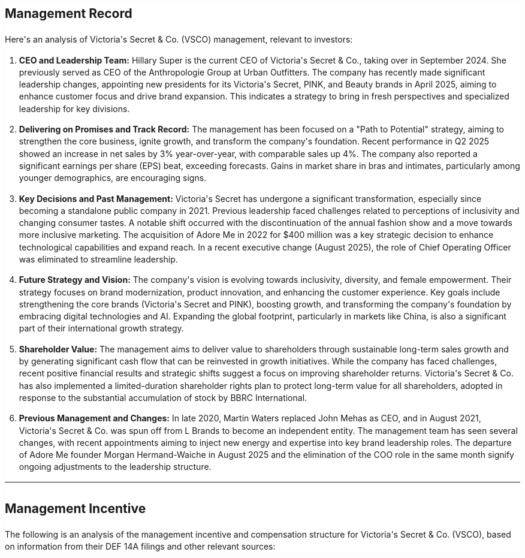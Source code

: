 
## Management Record

Here's an analysis of Victoria's Secret & Co. (VSCO) management, relevant to investors:

1.  **CEO and Leadership Team:** Hillary Super is the current CEO of Victoria's Secret & Co., taking over in September 2024. She previously served as CEO of the Anthropologie Group at Urban Outfitters. The company has recently made significant leadership changes, appointing new presidents for its Victoria's Secret, PINK, and Beauty brands in April 2025, aiming to enhance customer focus and drive brand expansion. This indicates a strategy to bring in fresh perspectives and specialized leadership for key divisions.

2.  **Delivering on Promises and Track Record:** The management has been focused on a "Path to Potential" strategy, aiming to strengthen the core business, ignite growth, and transform the company's foundation. Recent performance in Q2 2025 showed an increase in net sales by 3% year-over-year, with comparable sales up 4%. The company also reported a significant earnings per share (EPS) beat, exceeding forecasts. Gains in market share in bras and intimates, particularly among younger demographics, are encouraging signs.

3.  **Key Decisions and Past Management:** Victoria's Secret has undergone a significant transformation, especially since becoming a standalone public company in 2021. Previous leadership faced challenges related to perceptions of inclusivity and changing consumer tastes. A notable shift occurred with the discontinuation of the annual fashion show and a move towards more inclusive marketing. The acquisition of Adore Me in 2022 for $400 million was a key strategic decision to enhance technological capabilities and expand reach. In a recent executive change (August 2025), the role of Chief Operating Officer was eliminated to streamline leadership.

4.  **Future Strategy and Vision:** The company's vision is evolving towards inclusivity, diversity, and female empowerment. Their strategy focuses on brand modernization, product innovation, and enhancing the customer experience. Key goals include strengthening the core brands (Victoria's Secret and PINK), boosting growth, and transforming the company's foundation by embracing digital technologies and AI. Expanding the global footprint, particularly in markets like China, is also a significant part of their international growth strategy.

5.  **Shareholder Value:** The management aims to deliver value to shareholders through sustainable long-term sales growth and by generating significant cash flow that can be reinvested in growth initiatives. While the company has faced challenges, recent positive financial results and strategic shifts suggest a focus on improving shareholder returns. Victoria's Secret & Co. has also implemented a limited-duration shareholder rights plan to protect long-term value for all shareholders, adopted in response to the substantial accumulation of stock by BBRC International.

6.  **Previous Management and Changes:** In late 2020, Martin Waters replaced John Mehas as CEO, and in August 2021, Victoria's Secret & Co. was spun off from L Brands to become an independent entity. The management team has seen several changes, with recent appointments aiming to inject new energy and expertise into key brand leadership roles. The departure of Adore Me founder Morgan Hermand-Waiche in August 2025 and the elimination of the COO role in the same month signify ongoing adjustments to the leadership structure.

---

## Management Incentive

The following is an analysis of the management incentive and compensation structure for Victoria's Secret & Co. (VSCO), based on information from their DEF 14A filings and other relevant sources:
